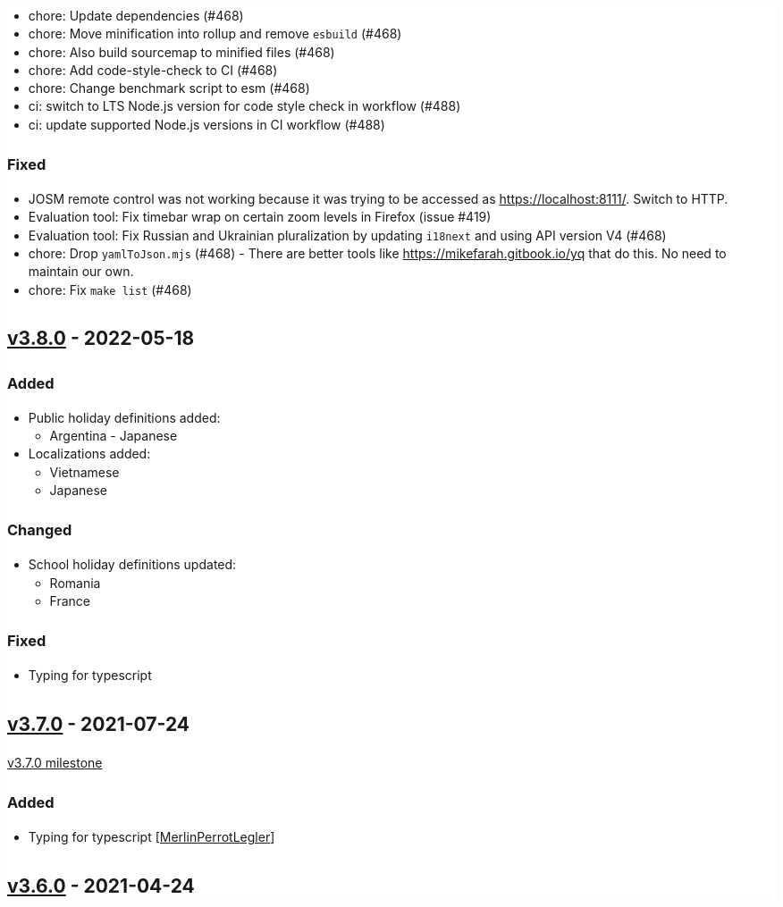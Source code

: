 - chore: Update dependencies (#468)
- chore: Move minification into rollup and remove `esbuild` (#468)
- chore: Also build sourcemap to minified files (#468)
- chore: Add code-style-check to CI (#468)
- chore: Change benchmark script to esm (#468)
- ci: switch to LTS Node.js version for code style check in workflow (#488)
- ci: update supported Node.js versions in CI workflow (#488)

### Fixed

- JOSM remote control was not working because it was trying to be accessed as <https://localhost:8111/>. Switch to HTTP.
- Evaluation tool: Fix timebar wrap on certain zoom levels in Firefox (issue \#419)
- Evaluation tool: Fix Russian and Ukrainian pluralization by updating `i18next` and using API version V4 (#468)
- chore: Drop `yamlToJson.mjs` (#468) - There are better tools like <https://mikefarah.gitbook.io/yq> that do this. No need to maintain our own.
- chore: Fix `make list` (#468)

## [v3.8.0](https://github.com/opening-hours/opening_hours.js/compare/v3.7.0...v3.8.0) - 2022-05-18

### Added

- Public holiday definitions added:
  - Argentina - Japanese
- Localizations added:
  - Vietnamese
  - Japanese

### Changed

- School holiday definitions updated:
  - Romania
  - France

### Fixed

- Typing for typescript

## [v3.7.0](https://github.com/opening-hours/opening_hours.js/compare/v3.6.0...v3.7.0) - 2021-07-24

[v3.7.0 milestone](https://github.com/opening-hours/opening_hours.js/issues?q=milestone%3Av3.7.0+is%3Aclosed)

### Added

- Typing for typescript \[[MerlinPerrotLegler]]

## [v3.6.0](https://github.com/opening-hours/opening_hours.js/compare/v3.5.0...v3.6.0) - 2021-04-24


[AMDmi3]: https://github.com/AMDmi3
[ypid]: https://me.ypid.de/
[putnik]: https://github.com/putnik
[Cactusbone]: https://github.com/Cactusbone
[don-vip]: https://github.com/don-vip
[sesam]: https://github.com/sesam
[NonnEmilia]: https://github.com/NonnEmilia
[damjang]: https://github.com/damjang
[jgpacker]: https://github.com/jgpacker
[openfirmware]: https://github.com/openfirmware
[burrbull]: https://github.com/burrbull
[blorger]: https://github.com/blorger
[dmromanov]: https://github.com/dmromanov
[maxerickson]: https://github.com/maxerickson
[amenk]: https://github.com/amenk
[edqd]: https://github.com/edqd
[simon04]: https://github.com/simon04
[MKnight]: https://github.com/dex2000
[elgaard]: https://github.com/elgaard
[afita]: https://github.com/afita
[sanderd17]: https://github.com/sanderd17
[marcgemis]: https://github.com/marcgemis
[drMerry]: https://github.com/drMerry
[endro]: https://github.com/endro
[rmikke]: https://github.com/rmikke
[VorpalBlade]: https://github.com/VorpalBlade
[mmn]: https://blog.mmn-o.se/
[adrianojbr]: https://github.com/adrianojbr
[AndreasTUHU]: https://github.com/AndreasTUHU
[mkyral]: https://github.com/mkyral
[pke]: https://github.com/pke
[spawn-guy]: https://github.com/spawn-guy
[bugvillage]: https://github.com/bugvillage
[ItsNotYou]: https://github.com/ItsNotYou
[chiak597]: https://github.com/chiak597
[skifans]: https://github.com/skifans
[shouze]: https://github.com/shouze
[Gazer75]: https://github.com/Gazer75
[yourock17]: https://github.com/yourock17
[urbalazs]: https://github.com/urbalazs
[HolgerJeromin]: https://github.com/HolgerJeromin
[Gerw88]: https://github.com/Gerw88
[sommerluk]: https://github.com/sommerluk
[Discostu36]: https://github.com/Discostu36
[debyos]: https://github.com/debyos
[StephanGeorg]: https://github.com/StephanGeorg
[hariskar]: https://github.com/hariskar
[Virtakuono]: https://github.com/Virtakuono
[blef00fr]: https://github.com/blef00fr
[mstock]: https://github.com/mstock
[emilsivro]: https://github.com/emilsivro
[simonpoole]: https://github.com/simonpoole
[jmontane]: https://github.com/jmontane
[Mortein]: https://github.com/Mortein
[stefanct]: https://github.com/stefanct
[KristjanESPERANTO]: https://github.com/KristjanESPERANTO
[Robot8A]: https://www.openstreetmap.org/user/Robot8A
[pietervdvn]: https://github.com/pietervdvn
[napei]: https://nathaniel.peiffer.com.au/
[fodor0205]: https://github.com/fodor0205
[goodudetheboy]: https://github.com/goodudetheboy
[MerlinPerrotLegler]: https://github.com/MerlinPerrotLegler
[iMi digital]: https://www.imi-digital.de/
[AddisMap]: https://www.addismap.com/